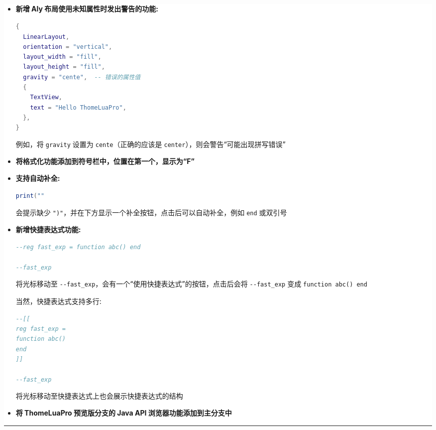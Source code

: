 - **新增 Aly 布局使用未知属性时发出警告的功能:**
  ```lua
  {
    LinearLayout,
    orientation = "vertical",
    layout_width = "fill",
    layout_height = "fill",
    gravity = "cente",  -- 错误的属性值
    {
      TextView,
      text = "Hello ThomeLuaPro",
    },
  }
  ```
  例如，将 `gravity` 设置为 `cente`（正确的应该是 `center`），则会警告“可能出现拼写错误”

- **将格式化功能添加到符号栏中，位置在第一个，显示为“F”**
- **支持自动补全:**
  ```lua
  print(""
  ```
  会提示缺少 `")"`，并在下方显示一个补全按钮，点击后可以自动补全，例如 `end` 或双引号

- **新增快捷表达式功能:**
  ```lua
  --reg fast_exp = function abc() end

  --fast_exp
  ```
  将光标移动至 `--fast_exp`，会有一个“使用快捷表达式”的按钮，点击后会将 `--fast_exp` 变成 `function abc() end`

  当然，快捷表达式支持多行:
  ```lua
  --[[
  reg fast_exp =
  function abc()
  end
  ]]
  
  --fast_exp
  ```

  将光标移动至快捷表达式上也会展示快捷表达式的结构

- **将 ThomeLuaPro 预览版分支的 Java API 浏览器功能添加到主分支中**

---
